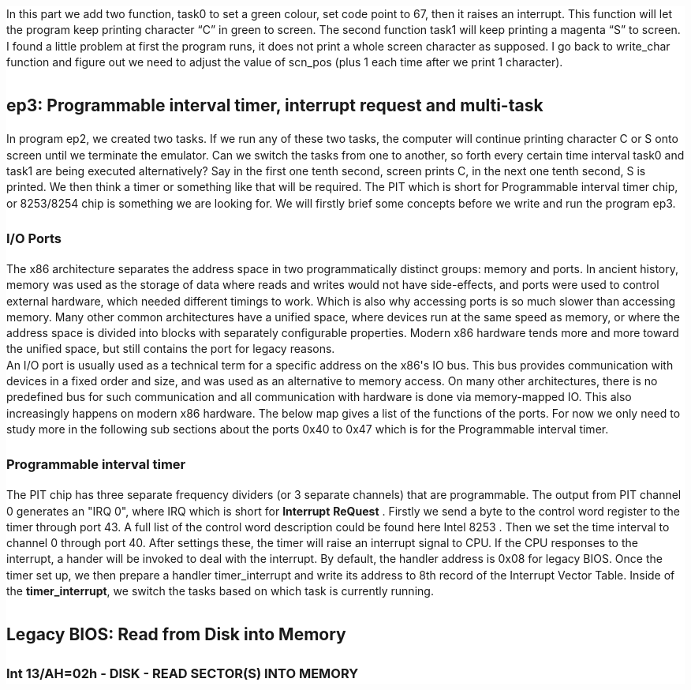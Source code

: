 In this part we add two function, task0 to set a green colour, set code point to 67, then it raises an interrupt. This function will let the program keep printing character “C” in green to screen. The second function task1 will keep printing a magenta “S” to screen. I found a little problem at first the program runs, it does not print a whole screen character as supposed. I go back to write\_char function and figure out we need to adjust the value of scn\_pos \(plus 1 each time after we print 1 character\).

## ep3: Programmable interval timer, interrupt request and multi-task

In program ep2, we created two tasks. If we run any of these two tasks, the computer will continue printing character C or S onto screen until we terminate the emulator. Can we switch the tasks from one to another, so forth every certain time interval task0 and task1 are being executed alternatively? Say in the first one tenth second, screen prints C, in the next one tenth second, S is printed. We then think a timer or something like that will be required. The PIT which is short for Programmable interval timer chip, or 8253/8254 chip is something we are looking for. We will firstly brief some concepts before we write and run the program ep3.

### I/O Ports

The x86 architecture separates the address space in two programmatically distinct groups: memory and ports. In ancient history, memory was used as the storage of data where reads and writes would not have side-effects, and ports were used to control external hardware, which needed different timings to work. Which is also why accessing ports is so much slower than accessing memory. Many other common architectures have a unified space, where devices run at the same speed as memory, or where the address space is divided into blocks with separately configurable properties. Modern x86 hardware tends more and more toward the unified space, but still contains the port for legacy reasons.  
An I/O port is usually used as a technical term for a specific address on the x86's IO bus. This bus provides communication with devices in a fixed order and size, and was used as an alternative to memory access. On many other architectures, there is no predefined bus for such communication and all communication with hardware is done via memory-mapped IO. This also increasingly happens on modern x86 hardware. The below map gives a list of the functions of the ports. For now we only need to study more in the following sub sections about the ports 0x40 to 0x47 which is for the Programmable interval timer.

### Programmable interval timer

The PIT chip has three separate frequency dividers \(or 3 separate channels\) that are programmable. The output from PIT channel 0 generates an "IRQ 0", where IRQ which is short for **Interrupt** **ReQuest** . Firstly we send a byte to the control word register to the timer through port 43. A full list of the control word description could be found here Intel 8253 . Then we set the time interval to channel 0 through port 40. After settings these, the timer will raise an interrupt signal to CPU. If the CPU responses to the interrupt, a hander will be invoked to deal with the interrupt. By default, the handler address is 0x08 for legacy BIOS. Once the timer set up, we then prepare a handler timer\_interrupt and write its address to 8th record of the Interrupt Vector Table. Inside of the **timer\_interrupt**, we switch the tasks based on which task is currently running.

## Legacy BIOS: Read from Disk into Memory

### Int 13/AH=02h - DISK - READ SECTOR\(S\) INTO MEMORY
